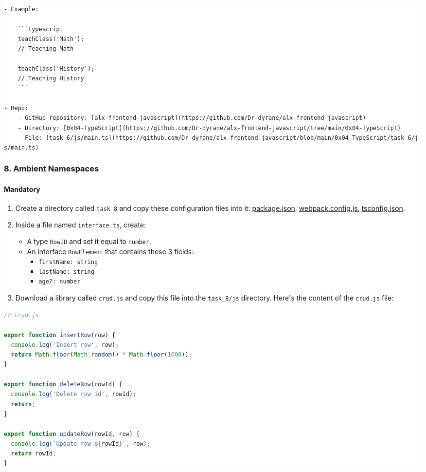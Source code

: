     - Example:

        ```typescript
        teachClass('Math');
        // Teaching Math

        teachClass('History');
        // Teaching History
        ```

    - Repo:
        - GitHub repository: [alx-frontend-javascript](https://github.com/Dr-dyrane/alx-frontend-javascript)
        - Directory: [0x04-TypeScript](https://github.com/Dr-dyrane/alx-frontend-javascript/tree/main/0x04-TypeScript)
        - File: [task_6/js/main.ts](https://github.com/Dr-dyrane/alx-frontend-javascript/blob/main/0x04-TypeScript/task_6/js/main.ts)

### 8. Ambient Namespaces

#### Mandatory

1. Create a directory called `task_8` and copy these configuration files into it: [package.json](https://github.com/Dr-dyrane/alx-frontend-javascript/blob/main/0x04-TypeScript/task_8/package.json), [webpack.config.js](https://github.com/Dr-dyrane/alx-frontend-javascript/blob/main/0x04-TypeScript/task_8/webpack.config.js), [tsconfig.json](https://github.com/Dr-dyrane/alx-frontend-javascript/blob/main/0x04-TypeScript/task_8/tsconfig.json).

2. Inside a file named `interface.ts`, create:

    - A type `RowID` and set it equal to `number`.
    - An interface `RowElement` that contains these 3 fields:
        - `firstName: string`
        - `lastName: string`
        - `age?: number`

3. Download a library called `crud.js` and copy this file into the `task_8/js` directory. Here's the content of the `crud.js` file:

```javascript
// crud.js

export function insertRow(row) {
  console.log('Insert row', row);
  return Math.floor(Math.random() * Math.floor(1000));
}

export function deleteRow(rowId) {
  console.log('Delete row id', rowId);
  return;
}

export function updateRow(rowId, row) {
  console.log(`Update row ${rowId}`, row);
  return rowId;
}
```
